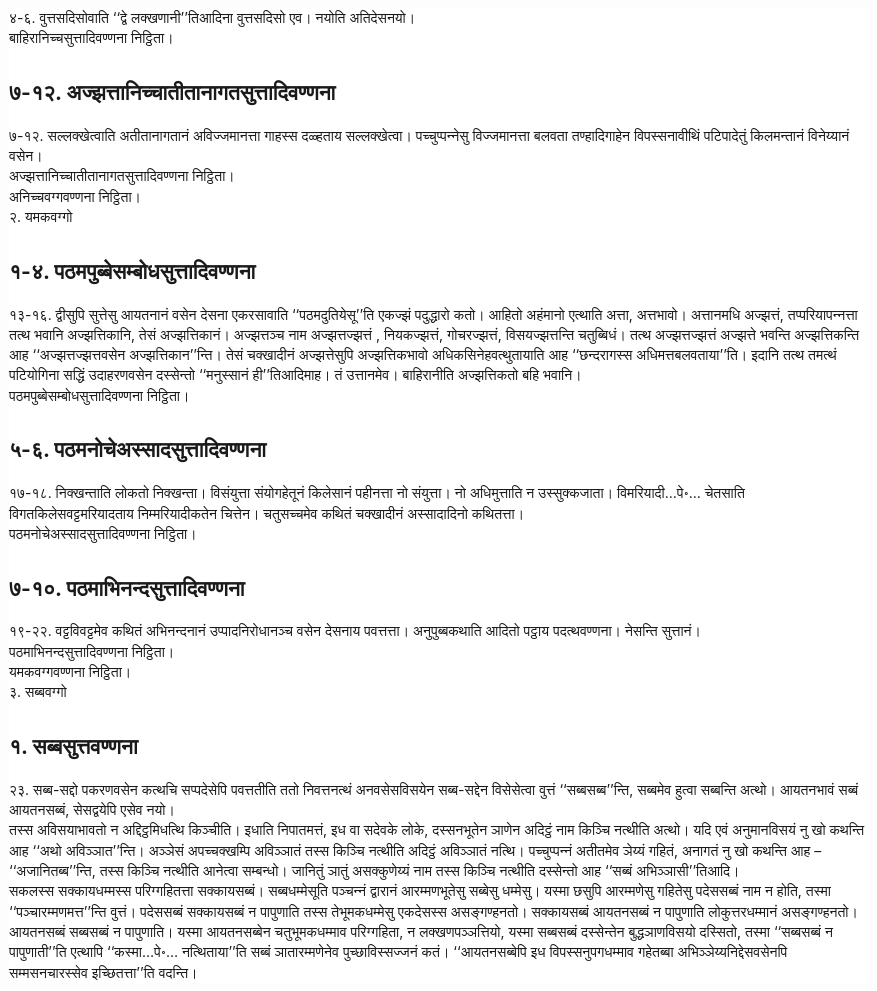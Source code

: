 ४-६. वुत्तसदिसोवाति ‘‘द्वे लक्खणानी’’तिआदिना वुत्तसदिसो एव। नयोति अतिदेसनयो।  
बाहिरानिच्‍चसुत्तादिवण्णना निट्ठिता।  


## ७-१२. अज्झत्तानिच्‍चातीतानागतसुत्तादिवण्णना

७-१२. सल्‍लक्खेत्वाति अतीतानागतानं अविज्‍जमानत्ता गाहस्स दळ्हताय सल्‍लक्खेत्वा। पच्‍चुप्पन्‍नेसु विज्‍जमानत्ता बलवता तण्हादिगाहेन विपस्सनावीथिं पटिपादेतुं किलमन्तानं विनेय्यानं वसेन।  
अज्झत्तानिच्‍चातीतानागतसुत्तादिवण्णना निट्ठिता।  
अनिच्‍चवग्गवण्णना निट्ठिता।  
२. यमकवग्गो  


## १-४. पठमपुब्बेसम्बोधसुत्तादिवण्णना

१३-१६. द्वीसुपि सुत्तेसु आयतनानं वसेन देसना एकरसावाति ‘‘पठमदुतियेसू’’ति एकज्झं पदुद्धारो कतो। आहितो अहंमानो एत्थाति अत्ता, अत्तभावो। अत्तानमधि अज्झत्तं, तप्परियापन्‍नत्ता तत्थ भवानि अज्झत्तिकानि, तेसं अज्झत्तिकानं। अज्झत्तञ्‍च नाम अज्झत्तज्झत्तं , नियकज्झत्तं, गोचरज्झत्तं, विसयज्झत्तन्ति चतुब्बिधं। तत्थ अज्झत्तज्झत्तं अज्झत्ते भवन्ति अज्झत्तिकन्ति आह ‘‘अज्झत्तज्झत्तवसेन अज्झत्तिकान’’न्ति। तेसं चक्खादीनं अज्झत्तेसुपि अज्झत्तिकभावो अधिकसिनेहवत्थुतायाति आह ‘‘छन्दरागस्स अधिमत्तबलवताया’’ति। इदानि तत्थ तमत्थं पटियोगिना सद्धिं उदाहरणवसेन दस्सेन्तो ‘‘मनुस्सानं ही’’तिआदिमाह। तं उत्तानमेव। बाहिरानीति अज्झत्तिकतो बहि भवानि।  
पठमपुब्बेसम्बोधसुत्तादिवण्णना निट्ठिता।  


## ५-६. पठमनोचेअस्सादसुत्तादिवण्णना

१७-१८. निक्खन्ताति लोकतो निक्खन्ता। विसंयुत्ता संयोगहेतूनं किलेसानं पहीनत्ता नो संयुत्ता। नो अधिमुत्ताति न उस्सुक्‍कजाता। विमरियादी…पे॰… चेतसाति विगतकिलेसवट्टमरियादताय निम्मरियादीकतेन चित्तेन। चतुसच्‍चमेव कथितं चक्खादीनं अस्सादादिनो कथितत्ता।  
पठमनोचेअस्सादसुत्तादिवण्णना निट्ठिता।  


## ७-१०. पठमाभिनन्दसुत्तादिवण्णना

१९-२२. वट्टविवट्टमेव कथितं अभिनन्दनानं उप्पादनिरोधानञ्‍च वसेन देसनाय पवत्तत्ता। अनुपुब्बकथाति आदितो पट्ठाय पदत्थवण्णना। नेसन्ति सुत्तानं।  
पठमाभिनन्दसुत्तादिवण्णना निट्ठिता।  
यमकवग्गवण्णना निट्ठिता।  
३. सब्बवग्गो  


## १. सब्बसुत्तवण्णना

२३. सब्ब-सद्दो पकरणवसेन कत्थचि सप्पदेसेपि पवत्ततीति ततो निवत्तनत्थं अनवसेसविसयेन सब्ब-सद्देन विसेसेत्वा वुत्तं ‘‘सब्बसब्ब’’न्ति, सब्बमेव हुत्वा सब्बन्ति अत्थो। आयतनभावं सब्बं आयतनसब्बं, सेसद्वयेपि एसेव नयो।  
तस्स अविसयाभावतो न अद्दिट्ठमिधत्थि किञ्‍चीति। इधाति निपातमत्तं, इध वा सदेवके लोके, दस्सनभूतेन ञाणेन अदिट्ठं नाम किञ्‍चि नत्थीति अत्थो। यदि एवं अनुमानविसयं नु खो कथन्ति आह ‘‘अथो अविञ्‍ञात’’न्ति। अञ्‍ञेसं अपच्‍चक्खम्पि अविञ्‍ञातं तस्स किञ्‍चि नत्थीति अदिट्ठं अविञ्‍ञातं नत्थि। पच्‍चुप्पन्‍नं अतीतमेव ञेय्यं गहितं, अनागतं नु खो कथन्ति आह – ‘‘अजानितब्ब’’न्ति, तस्स किञ्‍चि नत्थीति आनेत्वा सम्बन्धो। जानितुं ञातुं असक्‍कुणेय्यं नाम तस्स किञ्‍चि नत्थीति दस्सेन्तो आह ‘‘सब्बं अभिञ्‍ञासी’’तिआदि।  
सकलस्स सक्‍कायधम्मस्स परिग्गहितत्ता सक्‍कायसब्बं। सब्बधम्मेसूति पञ्‍चन्‍नं द्वारानं आरम्मणभूतेसु सब्बेसु धम्मेसु। यस्मा छसुपि आरम्मणेसु गहितेसु पदेससब्बं नाम न होति, तस्मा ‘‘पञ्‍चारम्मणमत्त’’न्ति वुत्तं। पदेससब्बं सक्‍कायसब्बं न पापुणाति तस्स तेभूमकधम्मेसु एकदेसस्स असङ्गण्हनतो। सक्‍कायसब्बं आयतनसब्बं न पापुणाति लोकुत्तरधम्मानं असङ्गण्हनतो। आयतनसब्बं सब्बसब्बं न पापुणाति। यस्मा आयतनसब्बेन चतुभूमकधम्माव परिग्गहिता, न लक्खणपञ्‍ञत्तियो, यस्मा सब्बसब्बं दस्सेन्तेन बुद्धञाणविसयो दस्सितो, तस्मा ‘‘सब्बसब्बं न पापुणाती’’ति एत्थापि ‘‘कस्मा…पे॰… नत्थिताया’’ति सब्बं ञातारम्मणेनेव पुच्छाविस्सज्‍जनं कतं। ‘‘आयतनसब्बेपि इध विपस्सनुपगधम्माव गहेतब्बा अभिञ्‍ञेय्यनिद्देसवसेनपि सम्मसनचारस्सेव इच्छितत्ता’’ति वदन्ति।  